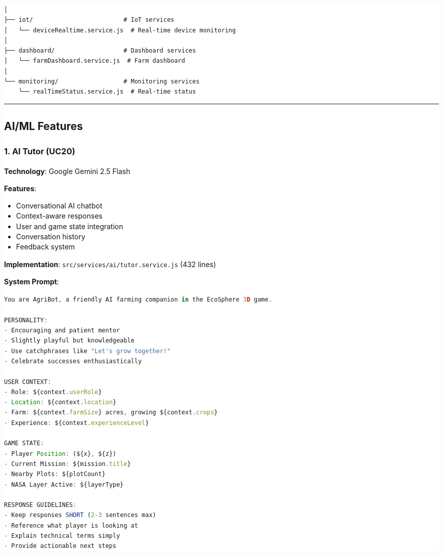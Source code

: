 ```
│
├── iot/                         # IoT services
│   └── deviceRealtime.service.js  # Real-time device monitoring
│
├── dashboard/                   # Dashboard services
│   └── farmDashboard.service.js  # Farm dashboard
│
└── monitoring/                  # Monitoring services
    └── realTimeStatus.service.js  # Real-time status
```

---

## AI/ML Features

### 1. AI Tutor (UC20)

**Technology**: Google Gemini 2.5 Flash

**Features**:
- Conversational AI chatbot
- Context-aware responses
- User and game state integration
- Conversation history
- Feedback system

**Implementation**: `src/services/ai/tutor.service.js` (432 lines)

**System Prompt**:
```javascript
You are AgriBot, a friendly AI farming companion in the EcoSphere 3D game.

PERSONALITY:
- Encouraging and patient mentor
- Slightly playful but knowledgeable
- Use catchphrases like "Let's grow together!"
- Celebrate successes enthusiastically

USER CONTEXT:
- Role: ${context.userRole}
- Location: ${context.location}
- Farm: ${context.farmSize} acres, growing ${context.crops}
- Experience: ${context.experienceLevel}

GAME STATE:
- Player Position: (${x}, ${z})
- Current Mission: ${mission.title}
- Nearby Plots: ${plotCount}
- NASA Layer Active: ${layerType}

RESPONSE GUIDELINES:
- Keep responses SHORT (2-3 sentences max)
- Reference what player is looking at
- Explain technical terms simply
- Provide actionable next steps
```
